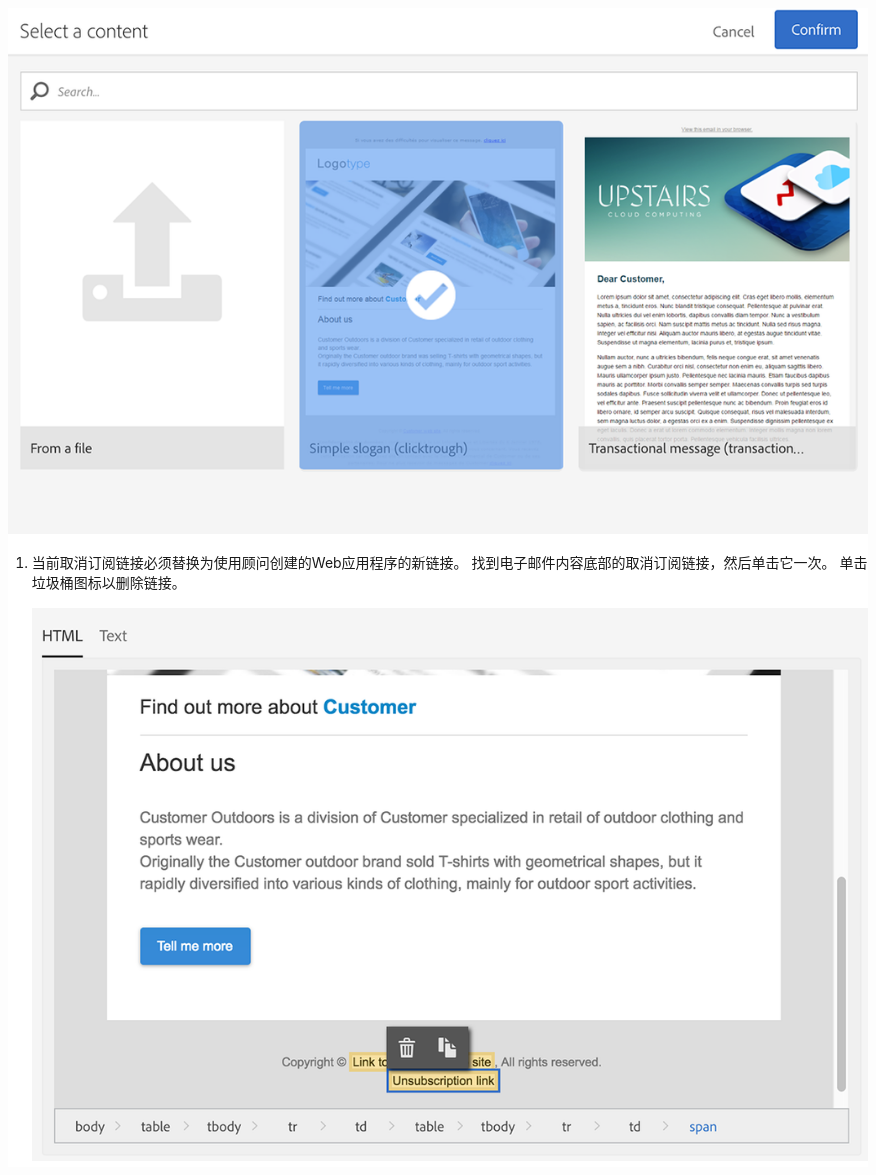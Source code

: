    ![](assets/acs_connect_profile_sync_11.png)

1. 当前取消订阅链接必须替换为使用顾问创建的Web应用程序的新链接。 找到电子邮件内容底部的取消订阅链接，然后单击它一次。 单击垃圾桶图标以删除链接。

   ![](assets/acs_connect_profile_sync_12.png)

